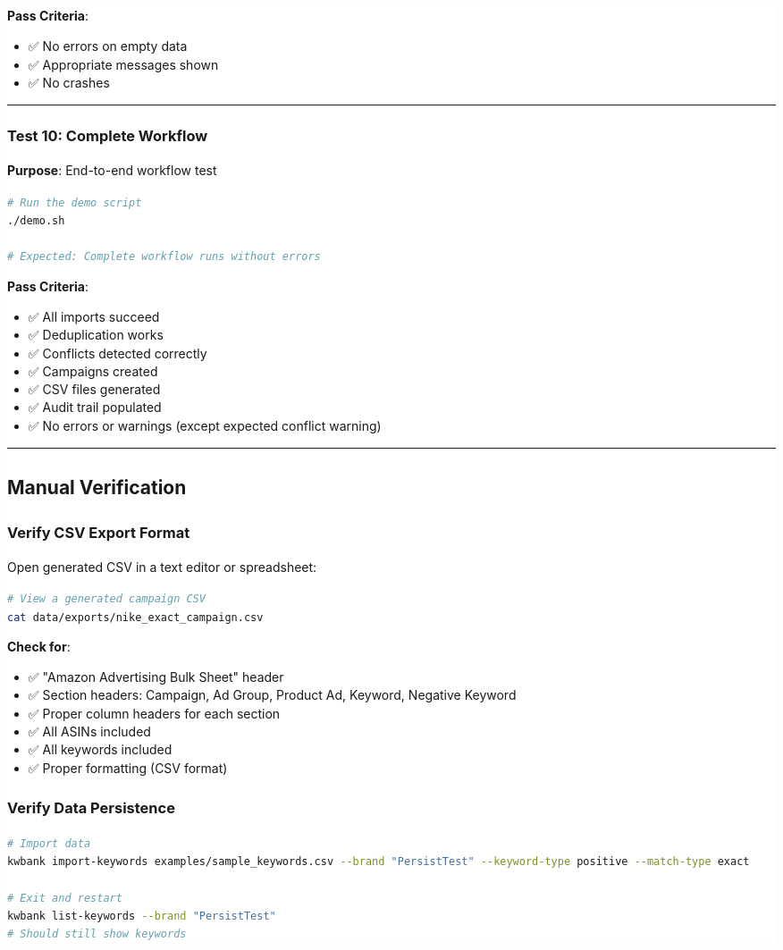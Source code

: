 **Pass Criteria**:
- ✅ No errors on empty data
- ✅ Appropriate messages shown
- ✅ No crashes

---

### Test 10: Complete Workflow

**Purpose**: End-to-end workflow test

```bash
# Run the demo script
./demo.sh

# Expected: Complete workflow runs without errors
```

**Pass Criteria**:
- ✅ All imports succeed
- ✅ Deduplication works
- ✅ Conflicts detected correctly
- ✅ Campaigns created
- ✅ CSV files generated
- ✅ Audit trail populated
- ✅ No errors or warnings (except expected conflict warning)

---

## Manual Verification

### Verify CSV Export Format

Open generated CSV in a text editor or spreadsheet:

```bash
# View a generated campaign CSV
cat data/exports/nike_exact_campaign.csv
```

**Check for**:
- ✅ "Amazon Advertising Bulk Sheet" header
- ✅ Section headers: Campaign, Ad Group, Product Ad, Keyword, Negative Keyword
- ✅ Proper column headers for each section
- ✅ All ASINs included
- ✅ All keywords included
- ✅ Proper formatting (CSV format)

### Verify Data Persistence

```bash
# Import data
kwbank import-keywords examples/sample_keywords.csv --brand "PersistTest" --keyword-type positive --match-type exact

# Exit and restart
kwbank list-keywords --brand "PersistTest"
# Should still show keywords
```
